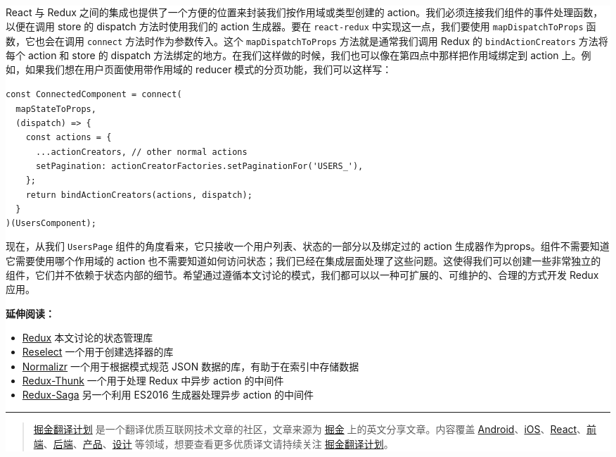 React 与 Redux 之间的集成也提供了一个方便的位置来封装我们按作用域或类型创建的 action。我们必须连接我们组件的事件处理函数，以便在调用 store 的 dispatch 方法时使用我们的 action 生成器。要在 `react-redux` 中实现这一点，我们要使用 `mapDispatchToProps` 函数，它也会在调用 `connect` 方法时作为参数传入。这个 `mapDispatchToProps` 方法就是通常我们调用 Redux 的 `bindActionCreators` 方法将每个 action 和 store 的 dispatch 方法绑定的地方。在我们这样做的时候，我们也可以像在第四点中那样把作用域绑定到 action 上。例如，如果我们想在用户页面使用带作用域的 reducer 模式的分页功能，我们可以这样写：

```
const ConnectedComponent = connect(
  mapStateToProps,
  (dispatch) => {
    const actions = {
      ...actionCreators, // other normal actions
      setPagination: actionCreatorFactories.setPaginationFor('USERS_'),
    };
    return bindActionCreators(actions, dispatch);
  }
)(UsersComponent);
```

现在，从我们 `UsersPage` 组件的角度看来，它只接收一个用户列表、状态的一部分以及绑定过的 action 生成器作为props。组件不需要知道它需要使用哪个作用域的 action 也不需要知道如何访问状态；我们已经在集成层面处理了这些问题。这使得我们可以创建一些非常独立的组件，它们并不依赖于状态内部的细节。希望通过遵循本文讨论的模式，我们都可以以一种可扩展的、可维护的、合理的方式开发 Redux 应用。

**延伸阅读：**

- [Redux](http://redux.js.org/) 本文讨论的状态管理库
- [Reselect](https://github.com/reactjs/reselect) 一个用于创建选择器的库
- [Normalizr](https://github.com/paularmstrong/normalizr) 一个用于根据模式规范 JSON 数据的库，有助于在索引中存储数据
- [Redux-Thunk](https://github.com/gaearon/redux-thunk) 一个用于处理 Redux 中异步 action 的中间件
- [Redux-Saga](https://github.com/redux-saga/redux-saga) 另一个利用 ES2016 生成器处理异步 action 的中间件


---

> [掘金翻译计划](https://github.com/xitu/gold-miner) 是一个翻译优质互联网技术文章的社区，文章来源为 [掘金](https://juejin.im) 上的英文分享文章。内容覆盖 [Android](https://github.com/xitu/gold-miner#android)、[iOS](https://github.com/xitu/gold-miner#ios)、[React](https://github.com/xitu/gold-miner#react)、[前端](https://github.com/xitu/gold-miner#前端)、[后端](https://github.com/xitu/gold-miner#后端)、[产品](https://github.com/xitu/gold-miner#产品)、[设计](https://github.com/xitu/gold-miner#设计) 等领域，想要查看更多优质译文请持续关注 [掘金翻译计划](https://github.com/xitu/gold-miner)。
